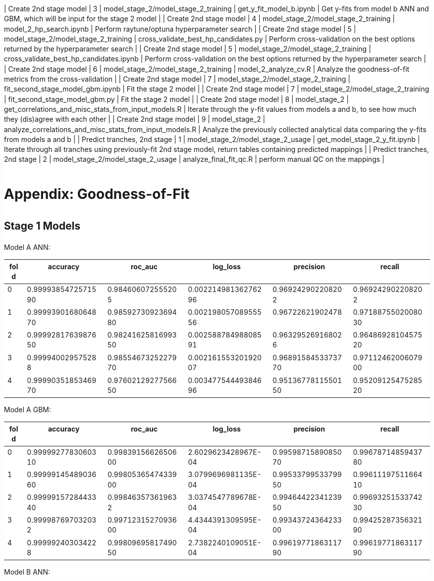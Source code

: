 | Create 2nd stage model          | 3         | model_stage_2/model_stage_2_training     | get_y_fit_model_b.ipynb                                          | Get y-fits from model b ANN and GBM, which will be input for the stage 2 model                                                                                       |
| Create 2nd stage model          | 4         | model_stage_2/model_stage_2_training     | model_2_hp_search.ipynb                                          | Perform raytune/optuna hyperparameter search                                                                                                                         |
| Create 2nd stage model          | 5         | model_stage_2/model_stage_2_training     | cross_validate_best_hp_candidates.py                             | Perform cross-validation on the best options returned by the hyperparameter search                                                                                   |
| Create 2nd stage model          | 5         | model_stage_2/model_stage_2_training     | cross_validate_best_hp_candidates.ipynb                          | Perform cross-validation on the best options returned by the hyperparameter search                                                                                   |
| Create 2nd stage model          | 6         | model_stage_2/model_stage_2_training     | model_2_analyze_cv.R                                             | Analyze the goodness-of-fit metrics from the cross-validation                                                                                                        |
| Create 2nd stage model          | 7         | model_stage_2/model_stage_2_training     | fit_second_stage_model_gbm.ipynb                                 | Fit the stage 2 model                                                                                                                                                |
| Create 2nd stage model          | 7         | model_stage_2/model_stage_2_training     | fit_second_stage_model_gbm.py                                    | Fit the stage 2 model                                                                                                                                                |
| Create 2nd stage model          | 8         | model_stage_2                            | get_correlations_and_misc_stats_from_input_models.R              | Iterate through the y-fit values from models a and b, to see how much they (dis)agree with each other                                                                |
| Create 2nd stage model          | 9         | model_stage_2                            | analyze_correlations_and_misc_stats_from_input_models.R          | Analyze the previously collected analytical data comparing the y-fits from models a and b                                                                            |
| Predict tranches, 2nd stage     | 1         | model_stage_2/model_stage_2_usage        | get_model_stage_2_y_fit.ipynb                                    | Iterate through all tranches using previously-fit 2nd stage model, return tables containing predicted mappings                                                       |
| Predict tranches, 2nd stage     | 2         | model_stage_2/model_stage_2_usage        | analyze_final_fit_qc.R                                           | perform manual QC on the mappings                                                                                                                                    |

# Appendix: Goodness-of-Fit

## Stage 1 Models

Model A ANN:

| fold | accuracy           | roc_auc            | log_loss            | precision          | recall             |
|------|--------------------|--------------------|---------------------|--------------------|--------------------|
| 0    | 0.9999385472571590 | 0.984606072555205  | 0.00221498136276296 | 0.969242902208202  | 0.969242902208202  |
| 1    | 0.9999390168064870 | 0.9859273092369480 | 0.00219805708955556 | 0.96722621902478   | 0.9718875502008030 |
| 2    | 0.9999281763987650 | 0.9824162581699350 | 0.00258878498808591 | 0.963295269168026  | 0.9648692810457520 |
| 3    | 0.999940029575288  | 0.9855467325227970 | 0.00216155320192007 | 0.9689158453373770 | 0.9711246200607900 |
| 4    | 0.9999035185346970 | 0.9760212927756650 | 0.00347754449384696 | 0.9513677811550150 | 0.9520912547528520 |

Model A GBM:

| fold | accuracy           | roc_auc            | log_loss            | precision          | recall             |
|------|--------------------|--------------------|---------------------|--------------------|--------------------|
| 0    | 0.9999927783060310 | 0.9983915662650600 | 2.6029623428967E-04 | 0.9959871589085070 | 0.9967871485943780 |
| 1    | 0.9999914548903660 | 0.9980536547433900 | 3.0799696981135E-04 | 0.9953379953379950 | 0.9961119751166410 |
| 2    | 0.9999915728443340 | 0.998463573619632  | 3.0374547789678E-04 | 0.9946442234123950 | 0.9969325153374230 |
| 3    | 0.999987697032032  | 0.9971231527093600 | 4.4344391309595E-04 | 0.9934372436423300 | 0.9942528735632190 |
| 4    | 0.999992403034228  | 0.9980969581749050 | 2.7382240109051E-04 | 0.9961977186311790 | 0.9961977186311790 |

Model B ANN:
